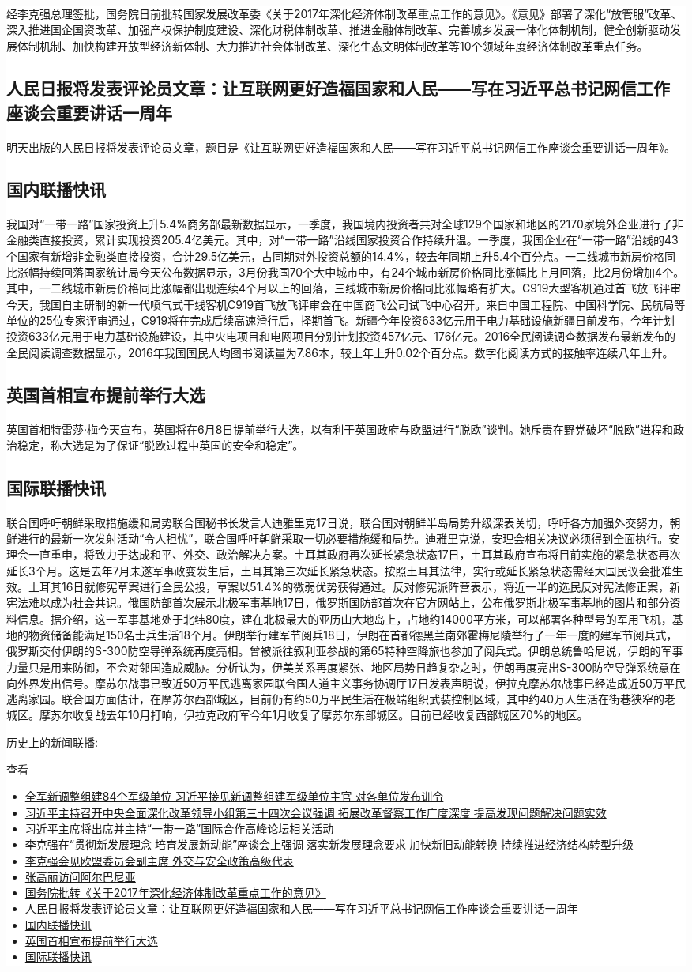 
经李克强总理签批，国务院日前批转国家发展改革委《关于2017年深化经济体制改革重点工作的意见》。《意见》部署了深化“放管服”改革、深入推进国企国资改革、加强产权保护制度建设、深化财税体制改革、推进金融体制改革、完善城乡发展一体化体制机制，健全创新驱动发展体制机制、加快构建开放型经济新体制、大力推进社会体制改革、深化生态文明体制改革等10个领域年度经济体制改革重点任务。


## 人民日报将发表评论员文章：让互联网更好造福国家和人民——写在习近平总书记网信工作座谈会重要讲话一周年


明天出版的人民日报将发表评论员文章，题目是《让互联网更好造福国家和人民——写在习近平总书记网信工作座谈会重要讲话一周年》。


## 国内联播快讯


我国对“一带一路”国家投资上升5.4%商务部最新数据显示，一季度，我国境内投资者共对全球129个国家和地区的2170家境外企业进行了非金融类直接投资，累计实现投资205.4亿美元。其中，对“一带一路”沿线国家投资合作持续升温。一季度，我国企业在“一带一路”沿线的43个国家有新增非金融类直接投资，合计29.5亿美元，占同期对外投资总额的14.4%，较去年同期上升5.4个百分点。一二线城市新房价格同比涨幅持续回落国家统计局今天公布数据显示，3月份我国70个大中城市中，有24个城市新房价格同比涨幅比上月回落，比2月份增加4个。其中，一二线城市新房价格同比涨幅都出现连续4个月以上的回落，三线城市新房价格同比涨幅略有扩大。C919大型客机通过首飞放飞评审今天，我国自主研制的新一代喷气式干线客机C919首飞放飞评审会在中国商飞公司试飞中心召开。来自中国工程院、中国科学院、民航局等单位的25位专家评审通过，C919将在完成后续高速滑行后，择期首飞。新疆今年投资633亿元用于电力基础设施新疆日前发布，今年计划投资633亿元用于电力基础设施建设，其中火电项目和电网项目分别计划投资457亿元、176亿元。2016全民阅读调查数据发布最新发布的全民阅读调查数据显示，2016年我国国民人均图书阅读量为7.86本，较上年上升0.02个百分点。数字化阅读方式的接触率连续八年上升。


## 英国首相宣布提前举行大选


英国首相特雷莎·梅今天宣布，英国将在6月8日提前举行大选，以有利于英国政府与欧盟进行“脱欧”谈判。她斥责在野党破坏“脱欧”进程和政治稳定，称大选是为了保证“脱欧过程中英国的安全和稳定”。


## 国际联播快讯


联合国呼吁朝鲜采取措施缓和局势联合国秘书长发言人迪雅里克17日说，联合国对朝鲜半岛局势升级深表关切，呼吁各方加强外交努力，朝鲜进行的最新一次发射活动“令人担忧”，联合国呼吁朝鲜采取一切必要措施缓和局势。迪雅里克说，安理会相关决议必须得到全面执行。安理会一直重申，将致力于达成和平、外交、政治解决方案。土耳其政府再次延长紧急状态17日，土耳其政府宣布将目前实施的紧急状态再次延长3个月。这是去年7月未遂军事政变发生后，土耳其第三次延长紧急状态。按照土耳其法律，实行或延长紧急状态需经大国民议会批准生效。土耳其16日就修宪草案进行全民公投，草案以51.4%的微弱优势获得通过。反对修宪派阵营表示，将近一半的选民反对宪法修正案，新宪法难以成为社会共识。俄国防部首次展示北极军事基地17日，俄罗斯国防部首次在官方网站上，公布俄罗斯北极军事基地的图片和部分资料信息。据介绍，这一军事基地处于北纬80度，建在北极最大的亚历山大地岛上，占地约14000平方米，可以部署各种型号的军用飞机，基地的物资储备能满足150名士兵生活18个月。伊朗举行建军节阅兵18日，伊朗在首都德黑兰南郊霍梅尼陵举行了一年一度的建军节阅兵式，俄罗斯交付伊朗的S-300防空导弹系统再度亮相。曾被派往叙利亚参战的第65特种空降旅也参加了阅兵式。伊朗总统鲁哈尼说，伊朗的军事力量只是用来防御，不会对邻国造成威胁。分析认为，伊美关系再度紧张、地区局势日趋复杂之时，伊朗再度亮出S-300防空导弹系统意在向外界发出信号。摩苏尔战事已致近50万平民逃离家园联合国人道主义事务协调厅17日发表声明说，伊拉克摩苏尔战事已经造成近50万平民逃离家园。联合国方面估计，在摩苏尔西部城区，目前仍有约50万平民生活在极端组织武装控制区域，其中约40万人生活在街巷狭窄的老城区。摩苏尔收复战去年10月打响，伊拉克政府军今年1月收复了摩苏尔东部城区。目前已经收复西部城区70%的地区。






历史上的新闻联播:

 查看
 

* [全军新调整组建84个军级单位 习近平接见新调整组建军级单位主官 对各单位发布训令](#全军新调整组建84个军级单位-习近平接见新调整组建军级单位主官-对各单位发布训令)
* [习近平主持召开中央全面深化改革领导小组第三十四次会议强调 拓展改革督察工作广度深度 提高发现问题解决问题实效](#习近平主持召开中央全面深化改革领导小组第三十四次会议强调-拓展改革督察工作广度深度-提高发现问题解决问题实效)
* [习近平主席将出席并主持“一带一路”国际合作高峰论坛相关活动](#习近平主席将出席并主持“一带一路”国际合作高峰论坛相关活动)
* [李克强在“贯彻新发展理念 培育发展新动能”座谈会上强调 落实新发展理念要求 加快新旧动能转换 持续推进经济结构转型升级](#李克强在“贯彻新发展理念-培育发展新动能”座谈会上强调-落实新发展理念要求-加快新旧动能转换-持续推进经济结构转型升级)
* [李克强会见欧盟委员会副主席 外交与安全政策高级代表](#李克强会见欧盟委员会副主席-外交与安全政策高级代表)
* [张高丽访问阿尔巴尼亚](#张高丽访问阿尔巴尼亚)
* [国务院批转《关于2017年深化经济体制改革重点工作的意见》](#国务院批转《关于2017年深化经济体制改革重点工作的意见》)
* [人民日报将发表评论员文章：让互联网更好造福国家和人民——写在习近平总书记网信工作座谈会重要讲话一周年](#人民日报将发表评论员文章：让互联网更好造福国家和人民——写在习近平总书记网信工作座谈会重要讲话一周年)
* [国内联播快讯](#国内联播快讯)
* [英国首相宣布提前举行大选](#英国首相宣布提前举行大选)
* [国际联播快讯](#国际联播快讯)
